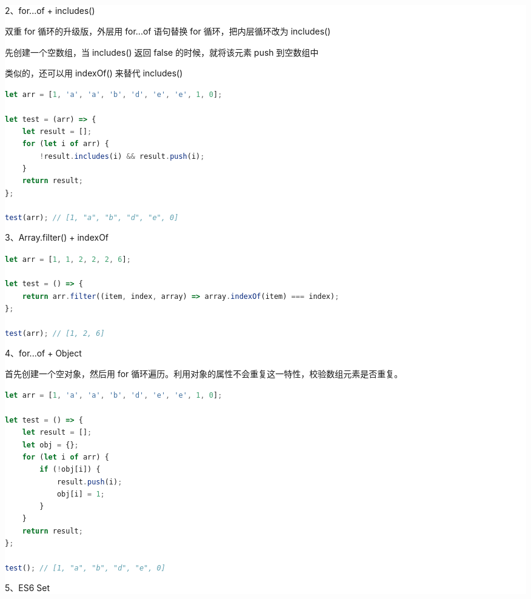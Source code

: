 2、for...of + includes()

双重 for 循环的升级版，外层用 for...of 语句替换 for 循环，把内层循环改为 includes()

先创建一个空数组，当 includes() 返回 false 的时候，就将该元素 push 到空数组中

类似的，还可以用 indexOf() 来替代 includes()

```js
let arr = [1, 'a', 'a', 'b', 'd', 'e', 'e', 1, 0];

let test = (arr) => {
    let result = [];
    for (let i of arr) {
        !result.includes(i) && result.push(i);
    }
    return result;
};

test(arr); // [1, "a", "b", "d", "e", 0]
```

3、Array.filter() + indexOf

```js
let arr = [1, 1, 2, 2, 2, 6];

let test = () => {
    return arr.filter((item, index, array) => array.indexOf(item) === index);
};

test(arr); // [1, 2, 6]
```

4、for...of + Object

首先创建一个空对象，然后用 for 循环遍历。利用对象的属性不会重复这一特性，校验数组元素是否重复。

```js
let arr = [1, 'a', 'a', 'b', 'd', 'e', 'e', 1, 0];

let test = () => {
    let result = [];
    let obj = {};
    for (let i of arr) {
        if (!obj[i]) {
            result.push(i);
            obj[i] = 1;
        }
    }
    return result;
};

test(); // [1, "a", "b", "d", "e", 0]
```

5、ES6 Set
